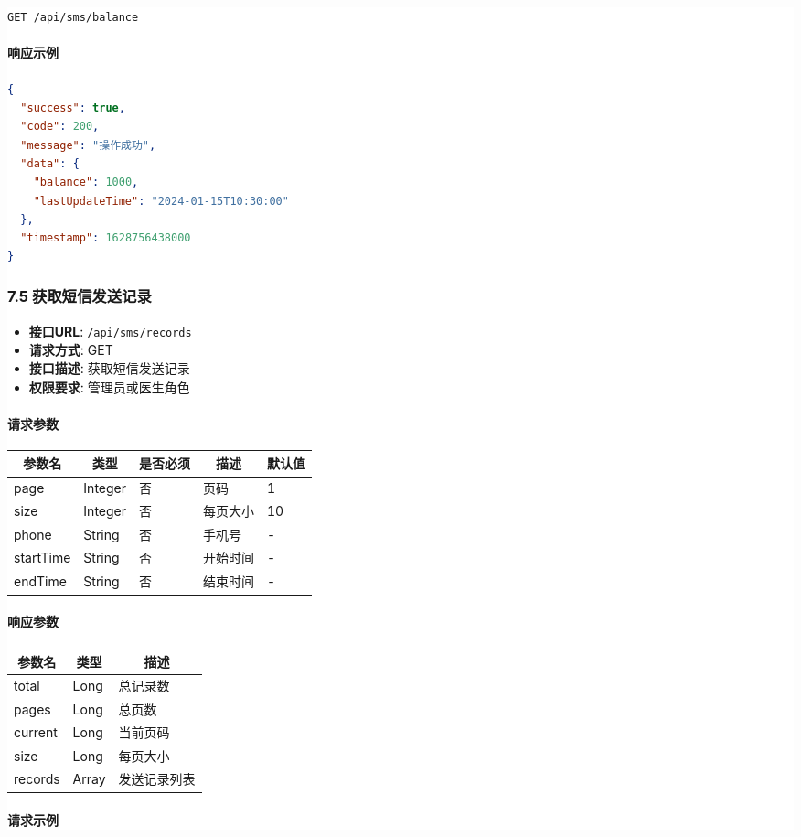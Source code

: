```http
GET /api/sms/balance
```

#### 响应示例

```json
{
  "success": true,
  "code": 200,
  "message": "操作成功",
  "data": {
    "balance": 1000,
    "lastUpdateTime": "2024-01-15T10:30:00"
  },
  "timestamp": 1628756438000
}
```

### 7.5 获取短信发送记录

- **接口URL**: `/api/sms/records`
- **请求方式**: GET
- **接口描述**: 获取短信发送记录
- **权限要求**: 管理员或医生角色

#### 请求参数

| 参数名 | 类型 | 是否必须 | 描述 | 默认值 |
| ----- | --- | ------- | ---- | ----- |
| page | Integer | 否 | 页码 | 1 |
| size | Integer | 否 | 每页大小 | 10 |
| phone | String | 否 | 手机号 | - |
| startTime | String | 否 | 开始时间 | - |
| endTime | String | 否 | 结束时间 | - |

#### 响应参数

| 参数名 | 类型 | 描述 |
| ----- | --- | ---- |
| total | Long | 总记录数 |
| pages | Long | 总页数 |
| current | Long | 当前页码 |
| size | Long | 每页大小 |
| records | Array | 发送记录列表 |

#### 请求示例

